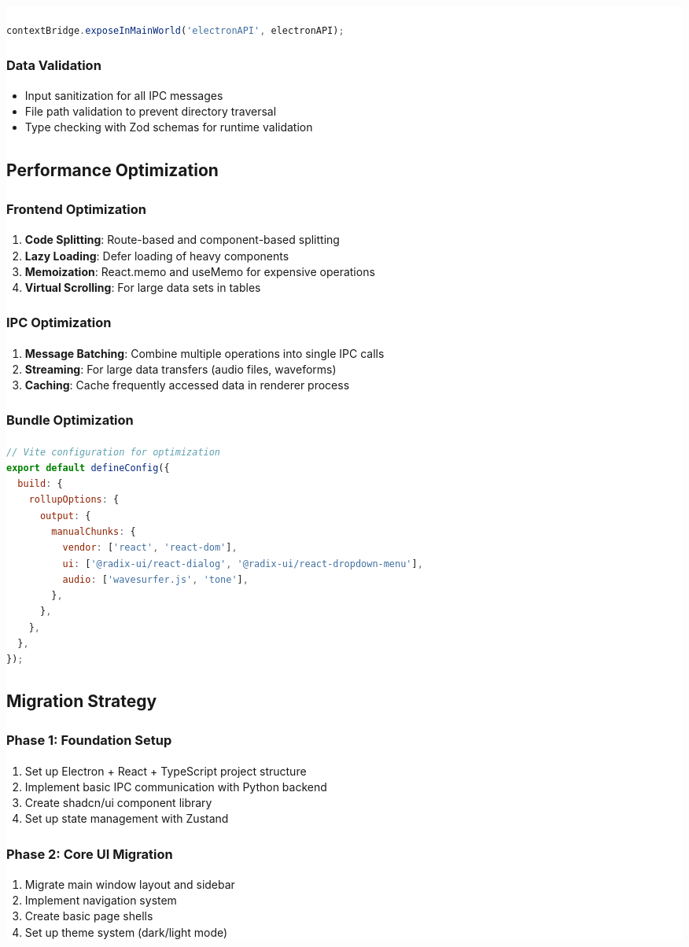 ```typescript

contextBridge.exposeInMainWorld('electronAPI', electronAPI);
```

### Data Validation
- Input sanitization for all IPC messages
- File path validation to prevent directory traversal
- Type checking with Zod schemas for runtime validation

## Performance Optimization

### Frontend Optimization
1. **Code Splitting**: Route-based and component-based splitting
2. **Lazy Loading**: Defer loading of heavy components
3. **Memoization**: React.memo and useMemo for expensive operations
4. **Virtual Scrolling**: For large data sets in tables

### IPC Optimization
1. **Message Batching**: Combine multiple operations into single IPC calls
2. **Streaming**: For large data transfers (audio files, waveforms)
3. **Caching**: Cache frequently accessed data in renderer process

### Bundle Optimization
```javascript
// Vite configuration for optimization
export default defineConfig({
  build: {
    rollupOptions: {
      output: {
        manualChunks: {
          vendor: ['react', 'react-dom'],
          ui: ['@radix-ui/react-dialog', '@radix-ui/react-dropdown-menu'],
          audio: ['wavesurfer.js', 'tone'],
        },
      },
    },
  },
});
```

## Migration Strategy

### Phase 1: Foundation Setup
1. Set up Electron + React + TypeScript project structure
2. Implement basic IPC communication with Python backend
3. Create shadcn/ui component library
4. Set up state management with Zustand

### Phase 2: Core UI Migration
1. Migrate main window layout and sidebar
2. Implement navigation system
3. Create basic page shells
4. Set up theme system (dark/light mode)
